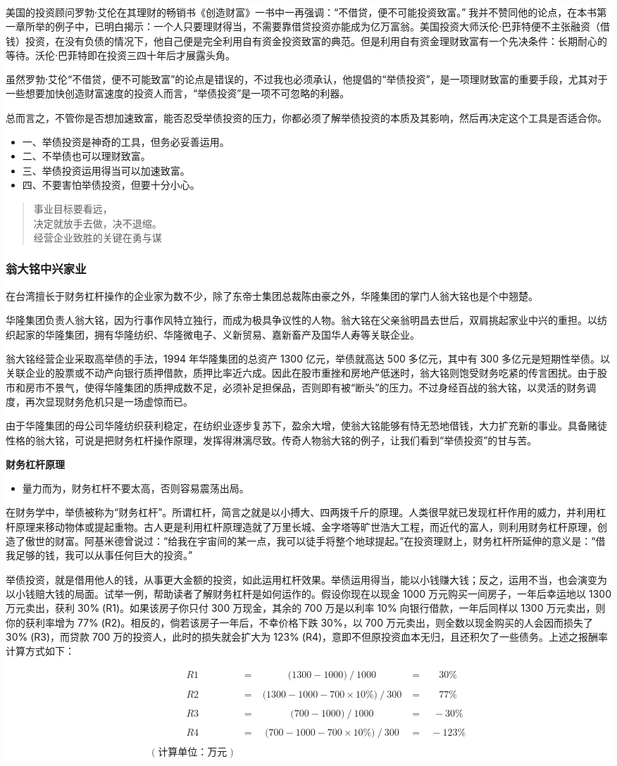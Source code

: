 美国的投资顾问罗勃·艾伦在其理财的畅销书《创造财富》一书中一再强调：“不借贷，便不可能投资致富。” 我并不赞同他的论点，在本书第一章所举的例子中，已明白揭示：一个人只要理财得当，不需要靠借贷投资亦能成为亿万富翁。美国投资大师沃伦·巴菲特便不主张融资（借钱）投资，在没有负债的情况下，他自己便是完全利用自有资金投资致富的典范。但是利用自有资金理财致富有一个先决条件：长期耐心的等待。沃伦·巴菲特即在投资三四十年后才展露头角。

虽然罗勃·艾伦“不借贷，便不可能致富”的论点是错误的，不过我也必须承认，他提倡的“举债投资”，是一项理财致富的重要手段，尤其对于一些想要加快创造财富速度的投资人而言，“举债投资”是一项不可忽略的利器。

总而言之，不管你是否想加速致富，能否忍受举债投资的压力，你都必须了解举债投资的本质及其影响，然后再决定这个工具是否适合你。

* 一、举债投资是神奇的工具，但务必妥善运用。
* 二、不举债也可以理财致富。
* 三、举债投资运用得当可以加速致富。
* 四、不要害怕举债投资，但要十分小心。


> 事业目标要看远，  
> 决定就放手去做，决不退缩。  
> 经营企业致胜的关键在勇与谋


### 翁大铭中兴家业

在台湾擅长于财务杠杆操作的企业家为数不少，除了东帝士集团总裁陈由豪之外，华隆集团的掌门人翁大铭也是个中翘楚。

华隆集团负责人翁大铭，因为行事作风特立独行，而成为极具争议性的人物。翁大铭在父亲翁明昌去世后，双肩挑起家业中兴的重担。以纺织起家的华隆集团，拥有华隆纺织、华隆微电子、义新贸易、嘉新畜产及国华人寿等关联企业。

翁大铭经营企业采取高举债的手法，1994 年华隆集团的总资产 1300 亿元，举债就高达 500 多亿元，其中有 300 多亿元是短期性举债。以关联企业的股票或不动产向银行质押借款，质押比率近六成。因此在股市重挫和房地产低迷时，翁大铭则饱受财务吃紧的传言困扰。由于股市和房市不景气，使得华隆集团的质押成数不足，必须补足担保品，否则即有被“断头”的压力。不过身经百战的翁大铭，以灵活的财务调度，再次显现财务危机只是一场虚惊而已。

由于华隆集团的母公司华隆纺织获利稳定，在纺织业逐步复苏下，盈余大增，使翁大铭能够有恃无恐地借钱，大力扩充新的事业。具备赌徒性格的翁大铭，可说是把财务杠杆操作原理，发挥得淋漓尽致。传奇人物翁大铭的例子，让我们看到“举债投资”的甘与苦。


**财务杠杆原理**

* 量力而为，财务杠杆不要太高，否则容易震荡出局。

在财务学中，举债被称为“财务杠杆”。所谓杠杆，简言之就是以小搏大、四两拨千斤的原理。人类很早就已发现杠杆作用的威力，并利用杠杆原理来移动物体或提起重物。古人更是利用杠杆原理造就了万里长城、金字塔等旷世浩大工程，而近代的富人，则利用财务杠杆原理，创造了傲世的财富。阿基米德曾说过：“给我在宇宙间的某一点，我可以徒手将整个地球提起。”在投资理财上，财务杠杆所延伸的意义是：“借我足够的钱，我可以从事任何巨大的投资。”

举债投资，就是借用他人的钱，从事更大金额的投资，如此运用杠杆效果。举债运用得当，能以小钱赚大钱；反之，运用不当，也会演变为以小钱赔大钱的局面。试举一例，帮助读者了解财务杠杆是如何运作的。假设你现在以现金 1000 万元购买一间房子，一年后幸运地以 1300 万元卖出，获利 30% (R1)。如果该房子你只付 300 万现金，其余的 700 万是以利率 10% 向银行借款，一年后同样以 1300 万元卖出，则你的获利率增为 77% (R2)。相反的，倘若该房子一年后，不幸价格下跌 30%，以 700 万元卖出，则全数以现金购买的人会因而损失了 30% (R3)，而贷款 700 万的投资人，此时的损失就会扩大为 123% (R4)，意即不但原投资血本无归，且还积欠了一些债务。上述之报酬率计算方式如下：


<math xmlns="http://www.w3.org/1998/Math/MathML" display="block"><mtable displaystyle="true" columnalign="right center left" columnspacing="0 thickmathspace" rowspacing="3pt"><mtr><mtd><mi>R</mi><mn>1</mn></mtd><mtd><mi></mi><mo>=</mo></mtd><mtd><mi></mi><mo stretchy="false">(</mo><mn>1300</mn><mo>−</mo><mn>1000</mn><mo stretchy="false">)</mo><mrow><mo>/</mo></mrow><mn>1000</mn></mtd><mtd><mi></mi><mo>=</mo></mtd><mtd><mn>30</mn><mi mathvariant="normal">%</mi></mtd></mtr><mtr><mtd></mtd></mtr><mtr><mtd><mi>R</mi><mn>2</mn></mtd><mtd><mi></mi><mo>=</mo></mtd><mtd><mi></mi><mo stretchy="false">(</mo><mn>1300</mn><mo>−</mo><mn>1000</mn><mo>−</mo><mn>700</mn><mo>×</mo><mn>10</mn><mi mathvariant="normal">%</mi><mo stretchy="false">)</mo><mrow><mo>/</mo></mrow><mn>300</mn></mtd><mtd><mi></mi><mo>=</mo></mtd><mtd><mn>77</mn><mi mathvariant="normal">%</mi></mtd></mtr><mtr><mtd></mtd></mtr><mtr><mtd><mi>R</mi><mn>3</mn></mtd><mtd><mi></mi><mo>=</mo></mtd><mtd><mi></mi><mo stretchy="false">(</mo><mn>700</mn><mo>−</mo><mn>1000</mn><mo stretchy="false">)</mo><mrow><mo>/</mo></mrow><mn>1000</mn></mtd><mtd><mi></mi><mo>=</mo></mtd><mtd><mi></mi><mo>−</mo><mn>30</mn><mi mathvariant="normal">%</mi></mtd></mtr><mtr><mtd></mtd></mtr><mtr><mtd><mi>R</mi><mn>4</mn></mtd><mtd><mi></mi><mo>=</mo></mtd><mtd><mi></mi><mo stretchy="false">(</mo><mn>700</mn><mo>−</mo><mn>1000</mn><mo>−</mo><mn>700</mn><mo>×</mo><mn>10</mn><mi mathvariant="normal">%</mi><mo stretchy="false">)</mo><mrow><mo>/</mo></mrow><mn>300</mn></mtd><mtd><mi></mi><mo>=</mo></mtd><mtd><mi></mi><mo>−</mo><mn>123</mn><mi mathvariant="normal">%</mi></mtd></mtr><mtr><mtd></mtd></mtr><mtr><mtd><mo stretchy="false">(</mo><mo>计算单位：万元</mo><mo stretchy="false">)</mo></mtd></mtr></mtable></math>

